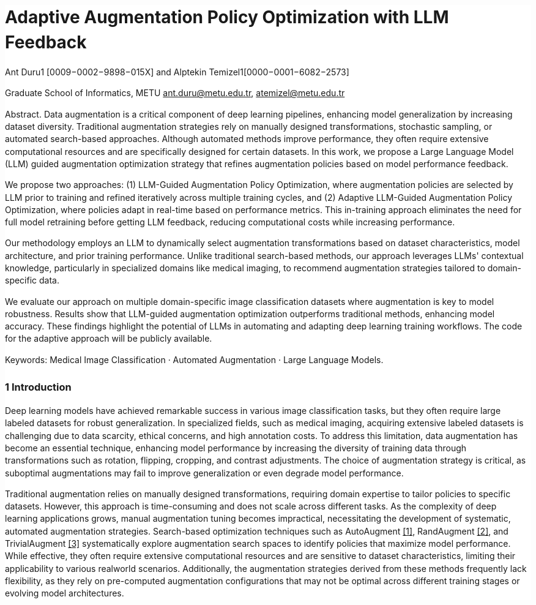 # Adaptive Augmentation Policy Optimization with LLM Feedback

Ant Duru1 [0009−0002−9898−015X] and Alptekin Temizel1[0000−0001−6082−2573]

Graduate School of Informatics, METU ant.duru@metu.edu.tr, atemizel@metu.edu.tr

Abstract. Data augmentation is a critical component of deep learning pipelines, enhancing model generalization by increasing dataset diversity. Traditional augmentation strategies rely on manually designed transformations, stochastic sampling, or automated search-based approaches. Although automated methods improve performance, they often require extensive computational resources and are specifically designed for certain datasets. In this work, we propose a Large Language Model (LLM) guided augmentation optimization strategy that refines augmentation policies based on model performance feedback.

We propose two approaches: (1) LLM-Guided Augmentation Policy Optimization, where augmentation policies are selected by LLM prior to training and refined iteratively across multiple training cycles, and (2) Adaptive LLM-Guided Augmentation Policy Optimization, where policies adapt in real-time based on performance metrics. This in-training approach eliminates the need for full model retraining before getting LLM feedback, reducing computational costs while increasing performance.

Our methodology employs an LLM to dynamically select augmentation transformations based on dataset characteristics, model architecture, and prior training performance. Unlike traditional search-based methods, our approach leverages LLMs' contextual knowledge, particularly in specialized domains like medical imaging, to recommend augmentation strategies tailored to domain-specific data.

We evaluate our approach on multiple domain-specific image classification datasets where augmentation is key to model robustness. Results show that LLM-guided augmentation optimization outperforms traditional methods, enhancing model accuracy. These findings highlight the potential of LLMs in automating and adapting deep learning training workflows. The code for the adaptive approach will be publicly available.

Keywords: Medical Image Classification · Automated Augmentation · Large Language Models.

### 1 Introduction

Deep learning models have achieved remarkable success in various image classification tasks, but they often require large labeled datasets for robust generalization. In specialized fields, such as medical imaging, acquiring extensive labeled datasets is challenging due to data scarcity, ethical concerns, and high annotation costs. To address this limitation, data augmentation has become an essential technique, enhancing model performance by increasing the diversity of training data through transformations such as rotation, flipping, cropping, and contrast adjustments. The choice of augmentation strategy is critical, as suboptimal augmentations may fail to improve generalization or even degrade model performance.

Traditional augmentation relies on manually designed transformations, requiring domain expertise to tailor policies to specific datasets. However, this approach is time-consuming and does not scale across different tasks. As the complexity of deep learning applications grows, manual augmentation tuning becomes impractical, necessitating the development of systematic, automated augmentation strategies. Search-based optimization techniques such as AutoAugment [\[1\]](#page-12-0), RandAugment [\[2\]](#page-12-1), and TrivialAugment [\[3\]](#page-12-2) systematically explore augmentation search spaces to identify policies that maximize model performance. While effective, they often require extensive computational resources and are sensitive to dataset characteristics, limiting their applicability to various realworld scenarios. Additionally, the augmentation strategies derived from these methods frequently lack flexibility, as they rely on pre-computed augmentation configurations that may not be optimal across different training stages or evolving model architectures.
